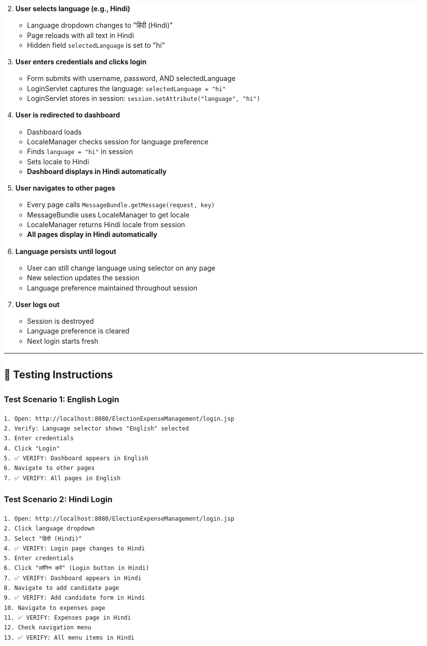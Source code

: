 2. **User selects language (e.g., Hindi)**
   - Language dropdown changes to "हिंदी (Hindi)"
   - Page reloads with all text in Hindi
   - Hidden field `selectedLanguage` is set to "hi"

3. **User enters credentials and clicks login**
   - Form submits with username, password, AND selectedLanguage
   - LoginServlet captures the language: `selectedLanguage = "hi"`
   - LoginServlet stores in session: `session.setAttribute("language", "hi")`

4. **User is redirected to dashboard**
   - Dashboard loads
   - LocaleManager checks session for language preference
   - Finds `language = "hi"` in session
   - Sets locale to Hindi
   - **Dashboard displays in Hindi automatically**

5. **User navigates to other pages**
   - Every page calls `MessageBundle.getMessage(request, key)`
   - MessageBundle uses LocaleManager to get locale
   - LocaleManager returns Hindi locale from session
   - **All pages display in Hindi automatically**

6. **Language persists until logout**
   - User can still change language using selector on any page
   - New selection updates the session
   - Language preference maintained throughout session

7. **User logs out**
   - Session is destroyed
   - Language preference is cleared
   - Next login starts fresh

---

## 🧪 Testing Instructions

### **Test Scenario 1: English Login**
```
1. Open: http://localhost:8080/ElectionExpenseManagement/login.jsp
2. Verify: Language selector shows "English" selected
3. Enter credentials
4. Click "Login"
5. ✅ VERIFY: Dashboard appears in English
6. Navigate to other pages
7. ✅ VERIFY: All pages in English
```

### **Test Scenario 2: Hindi Login**
```
1. Open: http://localhost:8080/ElectionExpenseManagement/login.jsp
2. Click language dropdown
3. Select "हिंदी (Hindi)"
4. ✅ VERIFY: Login page changes to Hindi
5. Enter credentials
6. Click "लॉगिन करें" (Login button in Hindi)
7. ✅ VERIFY: Dashboard appears in Hindi
8. Navigate to add candidate page
9. ✅ VERIFY: Add candidate form in Hindi
10. Navigate to expenses page
11. ✅ VERIFY: Expenses page in Hindi
12. Check navigation menu
13. ✅ VERIFY: All menu items in Hindi
```
